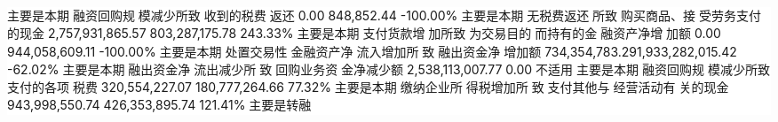 主要是本期
融资回购规
模减少所致
收到的税费
返还
0.00
848,852.44
-100.00%
主要是本期
无税费返还
所致
购买商品、接
受劳务支付
的现金
2,757,931,865.57
803,287,175.78
243.33%
主要是本期
支付货款增
加所致
为交易目的
而持有的金
融资产净增
加额
0.00
944,058,609.11
-100.00%
主要是本期
处置交易性
金融资产净
流入增加所
致
融出资金净
增加额
734,354,783.291,933,282,015.42
-62.02%
主要是本期
融出资金净
流出减少所
致
回购业务资
金净减少额
2,538,113,007.77
0.00
不适用
主要是本期
融资回购规
模减少所致
支付的各项
税费
320,554,227.07
180,777,264.66
77.32%
主要是本期
缴纳企业所
得税增加所
致
支付其他与
经营活动有
关的现金
943,998,550.74
426,353,895.74
121.41%
主要是转融